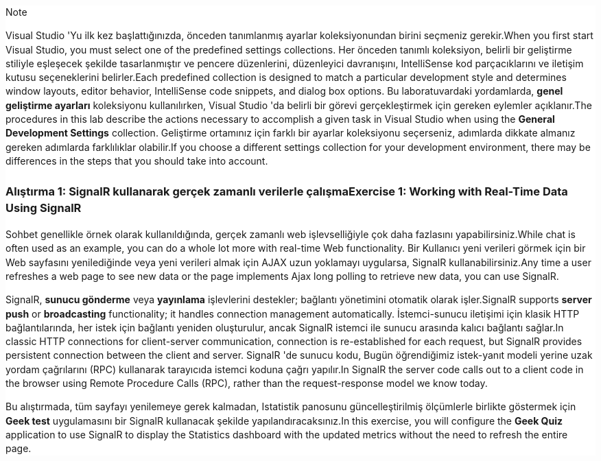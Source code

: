 > [!NOTE]
> <span data-ttu-id="a9d53-148">Visual Studio 'Yu ilk kez başlattığınızda, önceden tanımlanmış ayarlar koleksiyonundan birini seçmeniz gerekir.</span><span class="sxs-lookup"><span data-stu-id="a9d53-148">When you first start Visual Studio, you must select one of the predefined settings collections.</span></span> <span data-ttu-id="a9d53-149">Her önceden tanımlı koleksiyon, belirli bir geliştirme stiliyle eşleşecek şekilde tasarlanmıştır ve pencere düzenlerini, düzenleyici davranışını, IntelliSense kod parçacıklarını ve iletişim kutusu seçeneklerini belirler.</span><span class="sxs-lookup"><span data-stu-id="a9d53-149">Each predefined collection is designed to match a particular development style and determines window layouts, editor behavior, IntelliSense code snippets, and dialog box options.</span></span> <span data-ttu-id="a9d53-150">Bu laboratuvardaki yordamlarda, **genel geliştirme ayarları** koleksiyonu kullanılırken, Visual Studio 'da belirli bir görevi gerçekleştirmek için gereken eylemler açıklanır.</span><span class="sxs-lookup"><span data-stu-id="a9d53-150">The procedures in this lab describe the actions necessary to accomplish a given task in Visual Studio when using the **General Development Settings** collection.</span></span> <span data-ttu-id="a9d53-151">Geliştirme ortamınız için farklı bir ayarlar koleksiyonu seçerseniz, adımlarda dikkate almanız gereken adımlarda farklılıklar olabilir.</span><span class="sxs-lookup"><span data-stu-id="a9d53-151">If you choose a different settings collection for your development environment, there may be differences in the steps that you should take into account.</span></span>

<a id="Exercise1"></a>
### <a name="exercise-1-working-with-real-time-data-using-signalr"></a><span data-ttu-id="a9d53-152">Alıştırma 1: SignalR kullanarak gerçek zamanlı verilerle çalışma</span><span class="sxs-lookup"><span data-stu-id="a9d53-152">Exercise 1: Working with Real-Time Data Using SignalR</span></span>

<span data-ttu-id="a9d53-153">Sohbet genellikle örnek olarak kullanıldığında, gerçek zamanlı web işlevselliğiyle çok daha fazlasını yapabilirsiniz.</span><span class="sxs-lookup"><span data-stu-id="a9d53-153">While chat is often used as an example, you can do a whole lot more with real-time Web functionality.</span></span> <span data-ttu-id="a9d53-154">Bir Kullanıcı yeni verileri görmek için bir Web sayfasını yenilediğinde veya yeni verileri almak için AJAX uzun yoklamayı uygularsa, SignalR kullanabilirsiniz.</span><span class="sxs-lookup"><span data-stu-id="a9d53-154">Any time a user refreshes a web page to see new data or the page implements Ajax long polling to retrieve new data, you can use SignalR.</span></span>

<span data-ttu-id="a9d53-155">SignalR, **sunucu gönderme** veya **yayınlama** işlevlerini destekler; bağlantı yönetimini otomatik olarak işler.</span><span class="sxs-lookup"><span data-stu-id="a9d53-155">SignalR supports **server push** or **broadcasting** functionality; it handles connection management automatically.</span></span> <span data-ttu-id="a9d53-156">İstemci-sunucu iletişimi için klasik HTTP bağlantılarında, her istek için bağlantı yeniden oluşturulur, ancak SignalR istemci ile sunucu arasında kalıcı bağlantı sağlar.</span><span class="sxs-lookup"><span data-stu-id="a9d53-156">In classic HTTP connections for client-server communication, connection is re-established for each request, but SignalR provides persistent connection between the client and server.</span></span> <span data-ttu-id="a9d53-157">SignalR 'de sunucu kodu, Bugün öğrendiğimiz istek-yanıt modeli yerine uzak yordam çağrılarını (RPC) kullanarak tarayıcıda istemci koduna çağrı yapılır.</span><span class="sxs-lookup"><span data-stu-id="a9d53-157">In SignalR the server code calls out to a client code in the browser using Remote Procedure Calls (RPC), rather than the request-response model we know today.</span></span>

<span data-ttu-id="a9d53-158">Bu alıştırmada, tüm sayfayı yenilemeye gerek kalmadan, Istatistik panosunu güncelleştirilmiş ölçümlerle birlikte göstermek için **Geek test** uygulamasını bir SignalR kullanacak şekilde yapılandıracaksınız.</span><span class="sxs-lookup"><span data-stu-id="a9d53-158">In this exercise, you will configure the **Geek Quiz** application to use SignalR to display the Statistics dashboard with the updated metrics without the need to refresh the entire page.</span></span>
